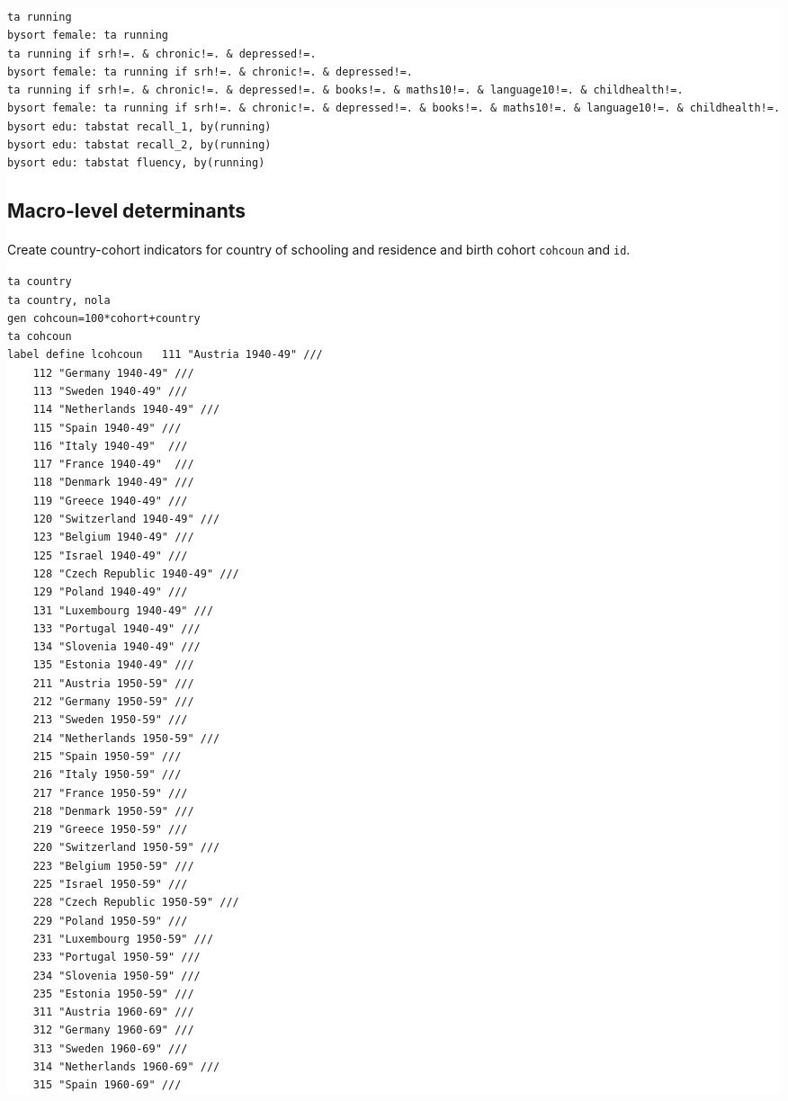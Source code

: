 ```
ta running 
bysort female: ta running
ta running if srh!=. & chronic!=. & depressed!=.
bysort female: ta running if srh!=. & chronic!=. & depressed!=.
ta running if srh!=. & chronic!=. & depressed!=. & books!=. & maths10!=. & language10!=. & childhealth!=.
bysort female: ta running if srh!=. & chronic!=. & depressed!=. & books!=. & maths10!=. & language10!=. & childhealth!=.
bysort edu: tabstat recall_1, by(running)
bysort edu: tabstat recall_2, by(running)
bysort edu: tabstat fluency, by(running)
```

## Macro-level determinants
Create country-cohort indicators for country of schooling and residence and birth cohort `cohcoun` and `id`.
```
ta country
ta country, nola
gen cohcoun=100*cohort+country
ta cohcoun
label define lcohcoun 	111 "Austria 1940-49" ///
	112 "Germany 1940-49" ///
	113 "Sweden 1940-49" ///
	114 "Netherlands 1940-49" ///
	115 "Spain 1940-49" ///
	116 "Italy 1940-49"  ///
	117 "France 1940-49"  ///
	118 "Denmark 1940-49" ///
	119 "Greece 1940-49" ///
	120 "Switzerland 1940-49" ///
	123 "Belgium 1940-49" ///
	125 "Israel 1940-49" ///
	128 "Czech Republic 1940-49" ///
	129 "Poland 1940-49" ///
	131 "Luxembourg 1940-49" ///
	133 "Portugal 1940-49" ///
	134 "Slovenia 1940-49" ///
	135 "Estonia 1940-49" ///
	211 "Austria 1950-59" ///
	212 "Germany 1950-59" ///
	213 "Sweden 1950-59" ///
	214 "Netherlands 1950-59" ///
	215 "Spain 1950-59" ///
	216 "Italy 1950-59" ///
	217 "France 1950-59" ///
	218 "Denmark 1950-59" ///
	219 "Greece 1950-59" ///
	220 "Switzerland 1950-59" ///
	223 "Belgium 1950-59" ///
	225 "Israel 1950-59" ///
	228 "Czech Republic 1950-59" ///
	229 "Poland 1950-59" ///
	231 "Luxembourg 1950-59" ///
	233 "Portugal 1950-59" ///
	234 "Slovenia 1950-59" ///
	235 "Estonia 1950-59" ///
	311 "Austria 1960-69" ///
	312 "Germany 1960-69" ///
	313 "Sweden 1960-69" ///
	314 "Netherlands 1960-69" ///
	315 "Spain 1960-69" ///
```